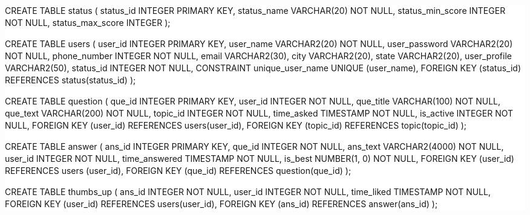 CREATE TABLE status
  (
     status_id        INTEGER PRIMARY KEY,
     status_name      VARCHAR(20) NOT NULL,
     status_min_score INTEGER NOT NULL,
     status_max_score INTEGER
);

CREATE TABLE users
  (
     user_id       INTEGER PRIMARY KEY,
     user_name     VARCHAR2(20) NOT NULL,
     user_password VARCHAR2(20) NOT NULL,
     phone_number  INTEGER NOT NULL,
     email         VARCHAR2(30),
     city          VARCHAR2(20),
     state         VARCHAR2(20),
     user_profile  VARCHAR2(50),
     status_id     INTEGER NOT NULL,
     CONSTRAINT unique_user_name UNIQUE (user_name),
     FOREIGN KEY (status_id) REFERENCES status(status_id)
);

CREATE TABLE question
  (
     que_id     INTEGER PRIMARY KEY,
     user_id    INTEGER NOT NULL,
     que_title  VARCHAR(100) NOT NULL,
     que_text   VARCHAR(200) NOT NULL,
     topic_id   INTEGER NOT NULL,
     time_asked TIMESTAMP NOT NULL,
     is_active  INTEGER NOT NULL,
     FOREIGN KEY (user_id) REFERENCES users(user_id),
     FOREIGN KEY (topic_id) REFERENCES topic(topic_id)
);

CREATE TABLE answer
  (
     ans_id        INTEGER PRIMARY KEY,
     que_id        INTEGER NOT NULL,
     ans_text      VARCHAR2(4000) NOT NULL,
     user_id       INTEGER NOT NULL,
     time_answered TIMESTAMP NOT NULL,
     is_best       NUMBER(1, 0) NOT NULL,
     FOREIGN KEY (user_id) REFERENCES users (user_id),
     FOREIGN KEY (que_id) REFERENCES question(que_id)
  ); 

CREATE TABLE thumbs_up
  (
     ans_id     INTEGER NOT NULL,
     user_id    INTEGER NOT NULL,
     time_liked TIMESTAMP NOT NULL,
     FOREIGN KEY (user_id) REFERENCES users(user_id),
     FOREIGN KEY (ans_id) REFERENCES answer(ans_id)
);
